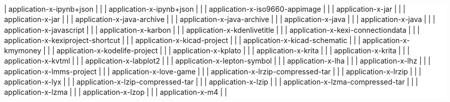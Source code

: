 | application-x-ipynb+json                                                  |         |
| application-x-ipynb+json                                                  |         |
| application-x-iso9660-appimage                                            |         |
| application-x-jar                                                         |         |
| application-x-jar                                                         |         |
| application-x-java-archive                                                |         |
| application-x-java-archive                                                |         |
| application-x-java                                                        |         |
| application-x-java                                                        |         |
| application-x-javascript                                                  |         |
| application-x-karbon                                                      |         |
| application-x-kdenlivetitle                                               |         |
| application-x-kexi-connectiondata                                         |         |
| application-x-kexiproject-shortcut                                        |         |
| application-x-kicad-project                                               |         |
| application-x-kicad-schematic                                             |         |
| application-x-kmymoney                                                    |         |
| application-x-kodelife-project                                            |         |
| application-x-kplato                                                      |         |
| application-x-krita                                                       |         |
| application-x-krita                                                       |         |
| application-x-kvtml                                                       |         |
| application-x-labplot2                                                    |         |
| application-x-lepton-symbol                                               |         |
| application-x-lha                                                         |         |
| application-x-lhz                                                         |         |
| application-x-lmms-project                                                |         |
| application-x-love-game                                                   |         |
| application-x-lrzip-compressed-tar                                        |         |
| application-x-lrzip                                                       |         |
| application-x-lyx                                                         |         |
| application-x-lzip-compressed-tar                                         |         |
| application-x-lzip                                                        |         |
| application-x-lzma-compressed-tar                                         |         |
| application-x-lzma                                                        |         |
| application-x-lzop                                                        |         |
| application-x-m4                                                          |         |